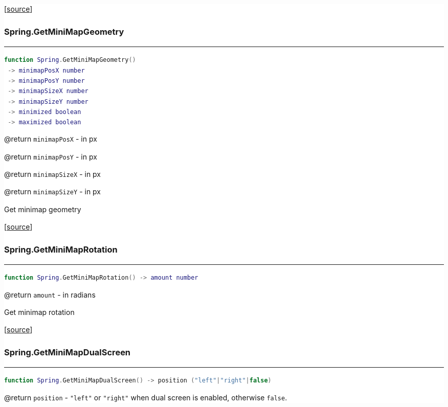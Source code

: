 [<a href="https://github.com/beyond-all-reason/RecoilEngine/blob/b29554ca8a91605fa235eafe60ad740783359665/rts/Lua/LuaUnsyncedRead.cpp#L901-L920" target="_blank">source</a>]








### Spring.GetMiniMapGeometry
---
```lua
function Spring.GetMiniMapGeometry()
 -> minimapPosX number
 -> minimapPosY number
 -> minimapSizeX number
 -> minimapSizeY number
 -> minimized boolean
 -> maximized boolean

```

@return `minimapPosX` - in px

@return `minimapPosY` - in px

@return `minimapSizeX` - in px

@return `minimapSizeY` - in px





Get minimap geometry

[<a href="https://github.com/beyond-all-reason/RecoilEngine/blob/b29554ca8a91605fa235eafe60ad740783359665/rts/Lua/LuaUnsyncedRead.cpp#L958-L968" target="_blank">source</a>]








### Spring.GetMiniMapRotation
---
```lua
function Spring.GetMiniMapRotation() -> amount number
```

@return `amount` - in radians





Get minimap rotation

[<a href="https://github.com/beyond-all-reason/RecoilEngine/blob/b29554ca8a91605fa235eafe60ad740783359665/rts/Lua/LuaUnsyncedRead.cpp#L985-L989" target="_blank">source</a>]








### Spring.GetMiniMapDualScreen
---
```lua
function Spring.GetMiniMapDualScreen() -> position ("left"|"right"|false)
```

@return `position` - `"left"` or `"right"` when dual screen is enabled, otherwise `false`.




